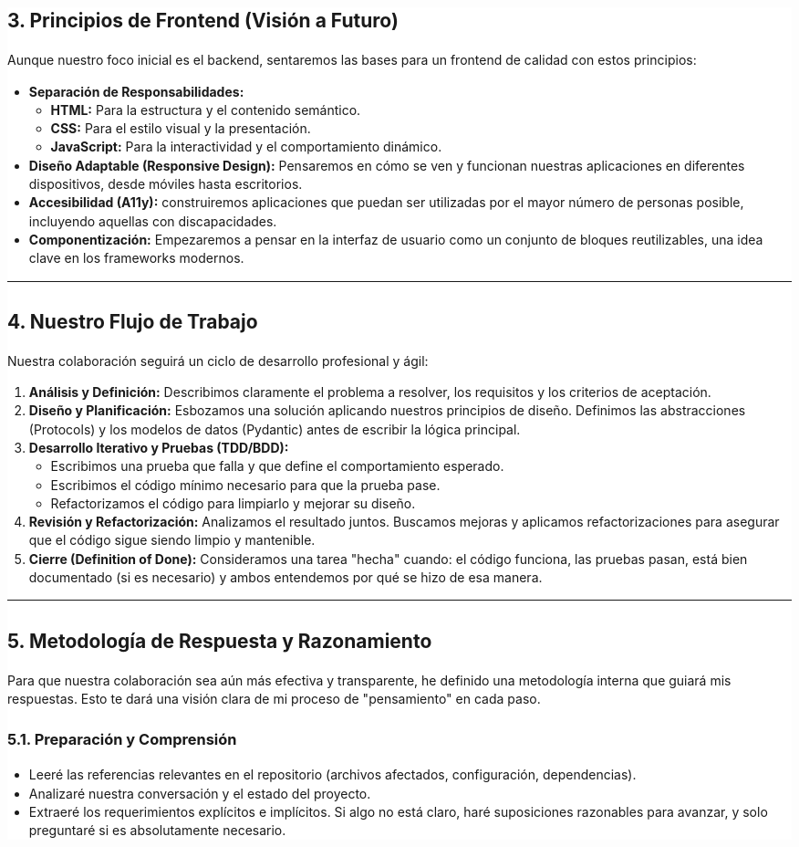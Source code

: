 
## 3. Principios de Frontend (Visión a Futuro)

Aunque nuestro foco inicial es el backend, sentaremos las bases para un frontend de calidad con estos principios:

- **Separación de Responsabilidades:**
  - **HTML:** Para la estructura y el contenido semántico.
  - **CSS:** Para el estilo visual y la presentación.
  - **JavaScript:** Para la interactividad y el comportamiento dinámico.
- **Diseño Adaptable (Responsive Design):** Pensaremos en cómo se ven y funcionan nuestras aplicaciones en diferentes dispositivos, desde móviles hasta escritorios.
- **Accesibilidad (A11y):** construiremos aplicaciones que puedan ser utilizadas por el mayor número de personas posible, incluyendo aquellas con discapacidades.
- **Componentización:** Empezaremos a pensar en la interfaz de usuario como un conjunto de bloques reutilizables, una idea clave en los frameworks modernos.

---

## 4. Nuestro Flujo de Trabajo

Nuestra colaboración seguirá un ciclo de desarrollo profesional y ágil:

1.  **Análisis y Definición:** Describimos claramente el problema a resolver, los requisitos y los criterios de aceptación.
2.  **Diseño y Planificación:** Esbozamos una solución aplicando nuestros principios de diseño. Definimos las abstracciones (Protocols) y los modelos de datos (Pydantic) antes de escribir la lógica principal.
3.  **Desarrollo Iterativo y Pruebas (TDD/BDD):**
    - Escribimos una prueba que falla y que define el comportamiento esperado.
    - Escribimos el código mínimo necesario para que la prueba pase.
    - Refactorizamos el código para limpiarlo y mejorar su diseño.
4.  **Revisión y Refactorización:** Analizamos el resultado juntos. Buscamos mejoras y aplicamos refactorizaciones para asegurar que el código sigue siendo limpio y mantenible.
5.  **Cierre (Definition of Done):** Consideramos una tarea "hecha" cuando: el código funciona, las pruebas pasan, está bien documentado (si es necesario) y ambos entendemos por qué se hizo de esa manera.

---

## 5. Metodología de Respuesta y Razonamiento

Para que nuestra colaboración sea aún más efectiva y transparente, he definido una metodología interna que guiará mis respuestas. Esto te dará una visión clara de mi proceso de "pensamiento" en cada paso.

### 5.1. Preparación y Comprensión

- Leeré las referencias relevantes en el repositorio (archivos afectados, configuración, dependencias).
- Analizaré nuestra conversación y el estado del proyecto.
- Extraeré los requerimientos explícitos e implícitos. Si algo no está claro, haré suposiciones razonables para avanzar, y solo preguntaré si es absolutamente necesario.
